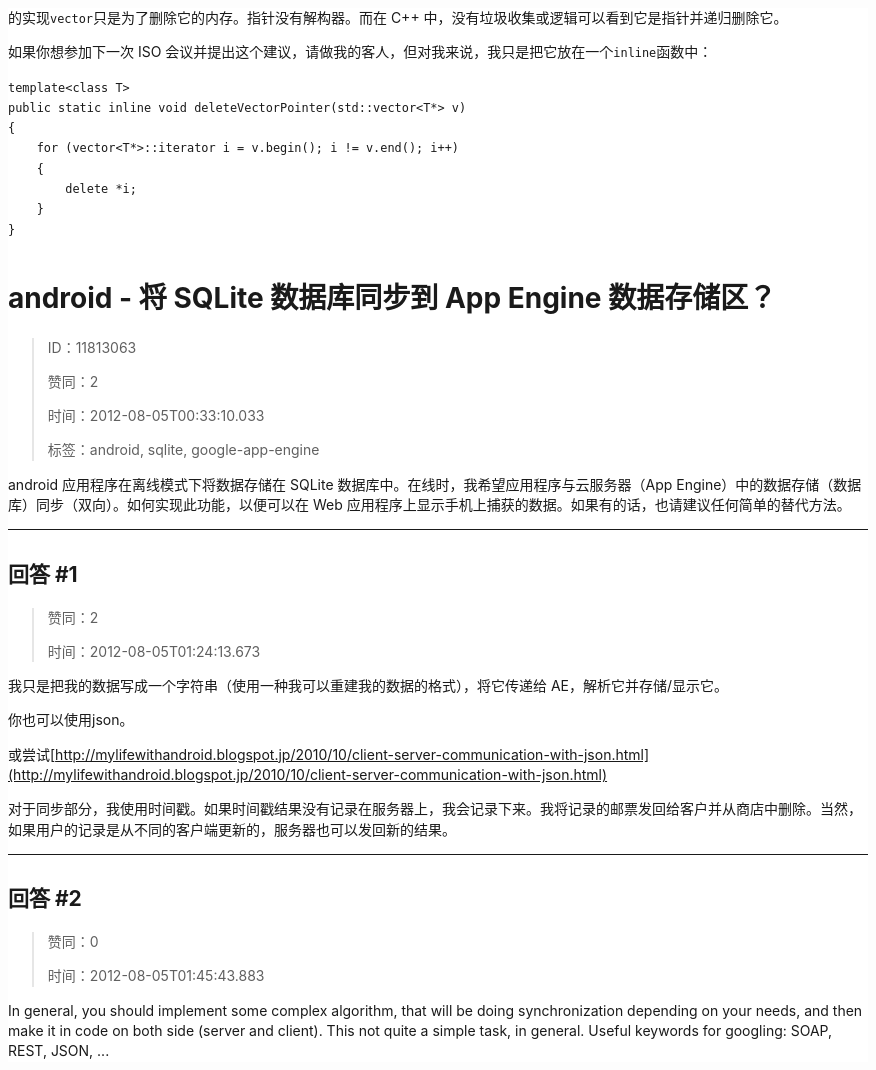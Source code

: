 的实现`vector`只是为了删除它的内存。指针没有解构器。而在 C++ 中，没有垃圾收集或逻辑可以看到它是指针并递归删除它。

如果你想参加下一次 ISO 会议并提出这个建议，请做我的客人，但对我来说，我只是把它放在一个`inline`函数中：

```
template<class T>
public static inline void deleteVectorPointer(std::vector<T*> v)
{
    for (vector<T*>::iterator i = v.begin(); i != v.end(); i++)
    {
        delete *i;
    }
} 
```

# android - 将 SQLite 数据库同步到 App Engine 数据存储区？

> ID：11813063
> 
> 赞同：2
> 
> 时间：2012-08-05T00:33:10.033
> 
> 标签：android, sqlite, google-app-engine

android 应用程序在离线模式下将数据存储在 SQLite 数据库中。在线时，我希望应用程序与云服务器（App Engine）中的数据存储（数据库）同步（双向）。如何实现此功能，以便可以在 Web 应用程序上显示手机上捕获的数据。如果有的话，也请建议任何简单的替代方法。

* * *

## 回答 #1

> 赞同：2
> 
> 时间：2012-08-05T01:24:13.673

我只是把我的数据写成一个字符串（使用一种我可以重建我的数据的格式），将它传递给 AE，解析它并存储/显示它。

你也可以使用json。

或尝试[http://mylifewithandroid.blogspot.jp/2010/10/client-server-communication-with-json.html](http://mylifewithandroid.blogspot.jp/2010/10/client-server-communication-with-json.html)

对于同步部分，我使用时间戳。如果时间戳结果没有记录在服务器上，我会记录下来。我将记录的邮票发回给客户并从商店中删除。当然，如果用户的记录是从不同的客户端更新的，服务器也可以发回新的结果。

* * *

## 回答 #2

> 赞同：0
> 
> 时间：2012-08-05T01:45:43.883

In general, you should implement some complex algorithm, that will be doing synchronization depending on your needs, and then make it in code on both side (server and client). This not quite a simple task, in general. Useful keywords for googling: SOAP, REST, JSON, ...
